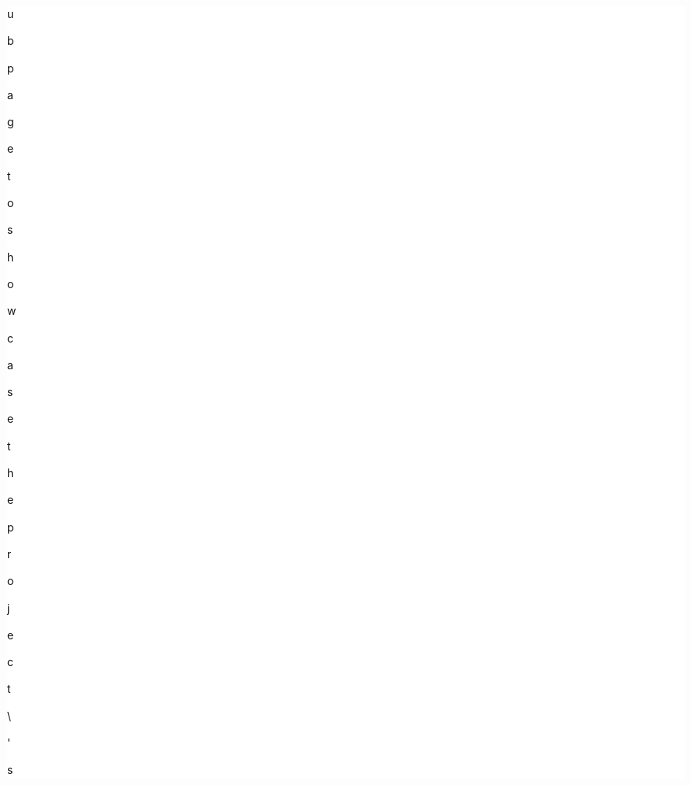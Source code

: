 u

b

 

p

a

g

e

 

t

o

 

s

h

o

w

c

a

s

e

 

t

h

e

 

p

r

o

j

e

c

t

\

'

s

 